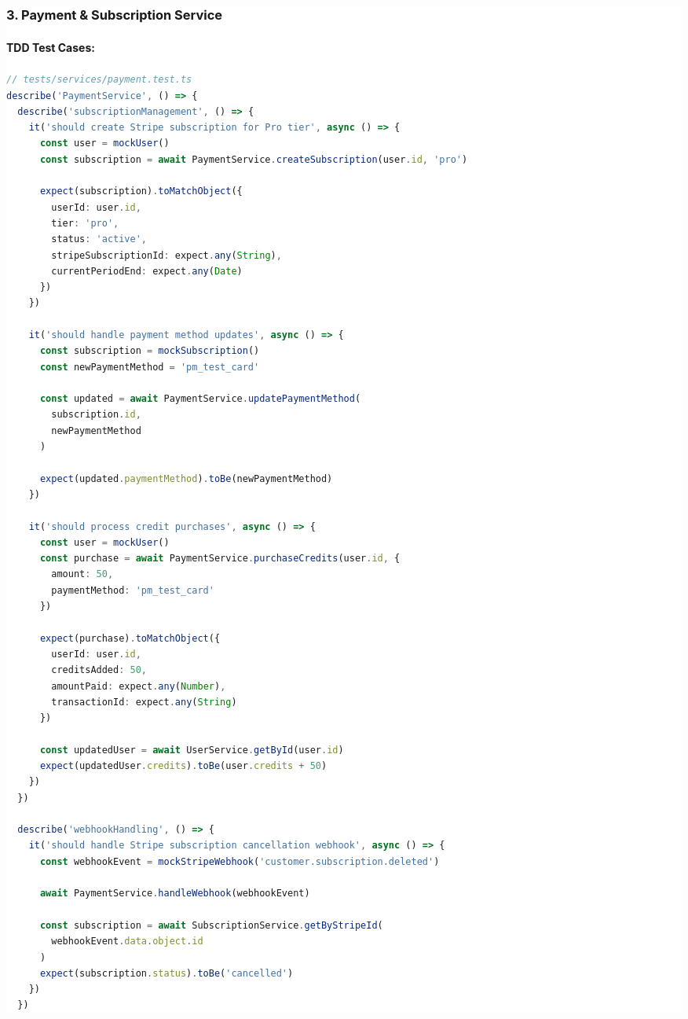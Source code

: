 ### **3. Payment & Subscription Service**

#### **TDD Test Cases:**
```typescript
// tests/services/payment.test.ts
describe('PaymentService', () => {
  describe('subscriptionManagement', () => {
    it('should create Stripe subscription for Pro tier', async () => {
      const user = mockUser()
      const subscription = await PaymentService.createSubscription(user.id, 'pro')
      
      expect(subscription).toMatchObject({
        userId: user.id,
        tier: 'pro',
        status: 'active',
        stripeSubscriptionId: expect.any(String),
        currentPeriodEnd: expect.any(Date)
      })
    })

    it('should handle payment method updates', async () => {
      const subscription = mockSubscription()
      const newPaymentMethod = 'pm_test_card'
      
      const updated = await PaymentService.updatePaymentMethod(
        subscription.id, 
        newPaymentMethod
      )
      
      expect(updated.paymentMethod).toBe(newPaymentMethod)
    })

    it('should process credit purchases', async () => {
      const user = mockUser()
      const purchase = await PaymentService.purchaseCredits(user.id, {
        amount: 50,
        paymentMethod: 'pm_test_card'
      })
      
      expect(purchase).toMatchObject({
        userId: user.id,
        creditsAdded: 50,
        amountPaid: expect.any(Number),
        transactionId: expect.any(String)
      })
      
      const updatedUser = await UserService.getById(user.id)
      expect(updatedUser.credits).toBe(user.credits + 50)
    })
  })

  describe('webhookHandling', () => {
    it('should handle Stripe subscription cancellation webhook', async () => {
      const webhookEvent = mockStripeWebhook('customer.subscription.deleted')
      
      await PaymentService.handleWebhook(webhookEvent)
      
      const subscription = await SubscriptionService.getByStripeId(
        webhookEvent.data.object.id
      )
      expect(subscription.status).toBe('cancelled')
    })
  })
```
